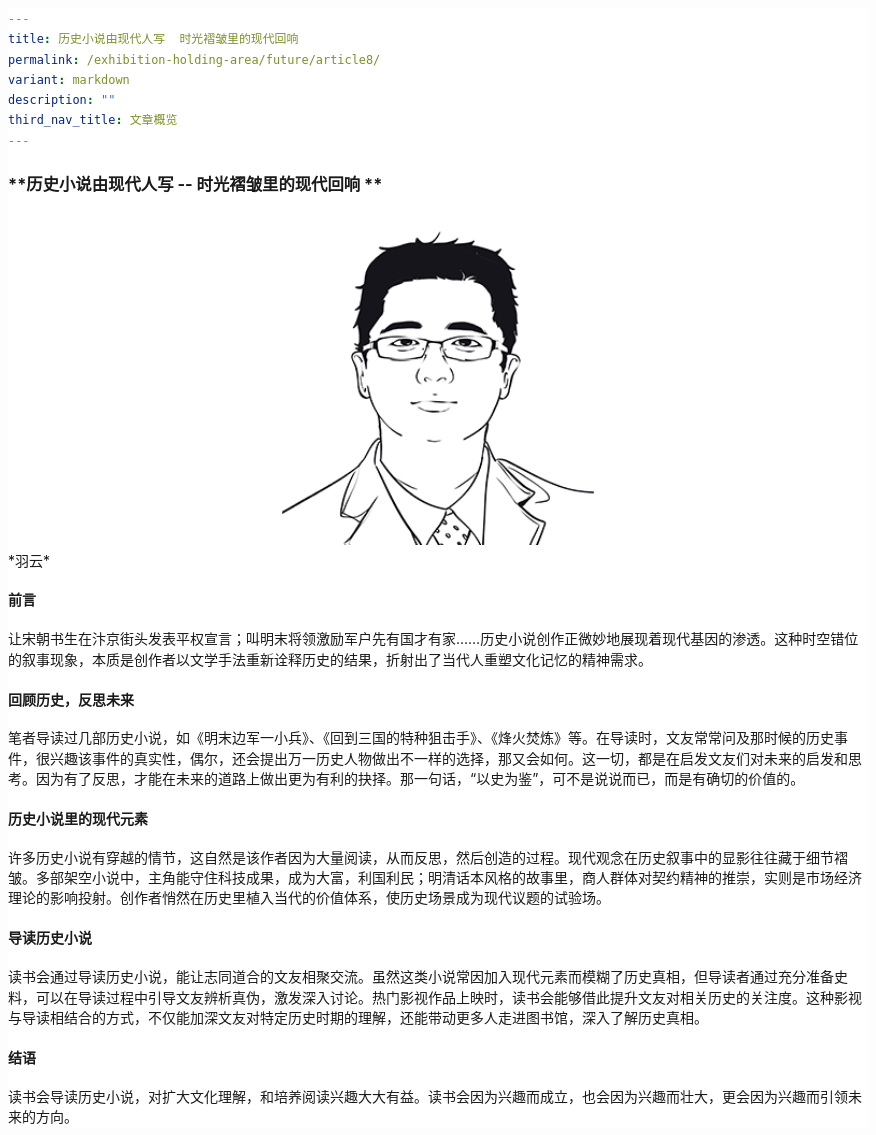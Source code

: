 ```yaml
---
title: 历史小说由现代人写  时光褶皱里的现代回响
permalink: /exhibition-holding-area/future/article8/
variant: markdown
description: ""
third_nav_title: 文章概览
---
```

### **历史小说由现代人写 -- 时光褶皱里的现代回响 **

<img src="/images/Reading%20Club%20Exhibition/Future/Portrait_8.png" style="width: 100%;">
*羽云*

#### **前言**
让宋朝书生在汴京街头发表平权宣言；叫明末将领激励军户先有国才有家……历史小说创作正微妙地展现着现代基因的渗透。这种时空错位的叙事现象，本质是创作者以文学手法重新诠释历史的结果，折射出了当代人重塑文化记忆的精神需求。

#### **回顾历史，反思未来**
笔者导读过几部历史小说，如《明末边军一小兵》、《回到三国的特种狙击手》、《烽火焚炼》等。在导读时，文友常常问及那时候的历史事件，很兴趣该事件的真实性，偶尔，还会提出万一历史人物做出不一样的选择，那又会如何。这一切，都是在启发文友们对未来的启发和思考。因为有了反思，才能在未来的道路上做出更为有利的抉择。那一句话，“以史为鉴”，可不是说说而已，而是有确切的价值的。

#### **历史小说里的现代元素**
许多历史小说有穿越的情节，这自然是该作者因为大量阅读，从而反思，然后创造的过程。现代观念在历史叙事中的显影往往藏于细节褶皱。多部架空小说中，主角能守住科技成果，成为大富，利国利民；明清话本风格的故事里，商人群体对契约精神的推崇，实则是市场经济理论的影响投射。创作者悄然在历史里植入当代的价值体系，使历史场景成为现代议题的试验场。

#### **导读历史小说**
读书会通过导读历史小说，能让志同道合的文友相聚交流。虽然这类小说常因加入现代元素而模糊了历史真相，但导读者通过充分准备史料，可以在导读过程中引导文友辨析真伪，激发深入讨论。热门影视作品上映时，读书会能够借此提升文友对相关历史的关注度。这种影视与导读相结合的方式，不仅能加深文友对特定历史时期的理解，还能带动更多人走进图书馆，深入了解历史真相。	

#### **结语**
读书会导读历史小说，对扩大文化理解，和培养阅读兴趣大大有益。读书会因为兴趣而成立，也会因为兴趣而壮大，更会因为兴趣而引领未来的方向。